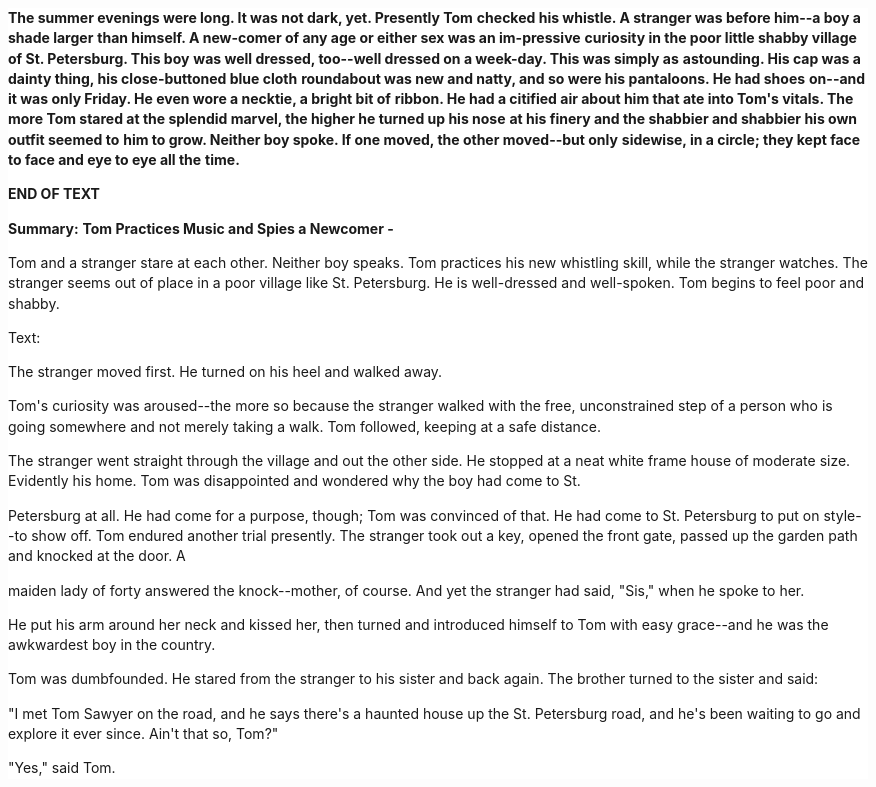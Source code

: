 **The summer evenings were long. It was not dark, yet. Presently Tom**
**checked his whistle. A stranger was before him--a boy a shade larger**
**than himself. A new-comer of any age or either sex was an im-pressive**
**curiosity in the poor little shabby village of St. Petersburg. This boy**
**was well dressed, too--well dressed on a week-day. This was simply as**
**astounding. His cap was a dainty thing, his close-buttoned blue cloth**
**roundabout was new and natty, and so were his pantaloons. He had shoes**
**on--and it was only Friday. He even wore a necktie, a bright bit of**
**ribbon. He had a citified air about him that ate into Tom's vitals. The**
**more Tom stared at the splendid marvel, the higher he turned up his nose**
**at his finery and the shabbier and shabbier his own outfit seemed to**
**him to grow. Neither boy spoke. If one moved, the other moved--but only**
**sidewise, in a circle; they kept face to face and eye to eye all the**
**time.**

**END OF TEXT**

**Summary:**
**Tom Practices Music and Spies a Newcomer -**

Tom and a stranger stare at each other. Neither boy speaks. Tom practices his new whistling skill, while the stranger watches. The stranger seems out of place in a poor village like St. Petersburg. He is well-dressed and well-spoken. Tom begins to feel poor and shabby.

Text:

The stranger moved first. He turned on his heel and walked away.

Tom's curiosity was aroused--the more so because the stranger walked
with the free, unconstrained step of a person who is going somewhere
and not merely taking a walk. Tom followed, keeping at a safe distance.

The stranger went straight through the village and out the other side. He
stopped at a neat white frame house of moderate size. Evidently his
home. Tom was disappointed and wondered why the boy had come to St.

Petersburg at all. He had come for a purpose, though; Tom was convinced of
that. He had come to St. Petersburg to put on style--to show off. Tom
endured another trial presently. The stranger took out a key, opened the
front gate, passed up the garden path and knocked at the door. A

maiden lady of forty answered the knock--mother, of course. And yet
the stranger had said, "Sis," when he spoke to her.

He put his arm around her neck and kissed her, then turned and introduced
himself to Tom with easy grace--and he was the awkwardest boy in the
country.

Tom was dumbfounded. He stared from the stranger to his sister and
back again. The brother turned to the sister and said:

"I met Tom Sawyer on the road, and he says there's a haunted house
up the St. Petersburg road, and he's been waiting to go and explore it
ever since. Ain't that so, Tom?"

"Yes," said Tom.
